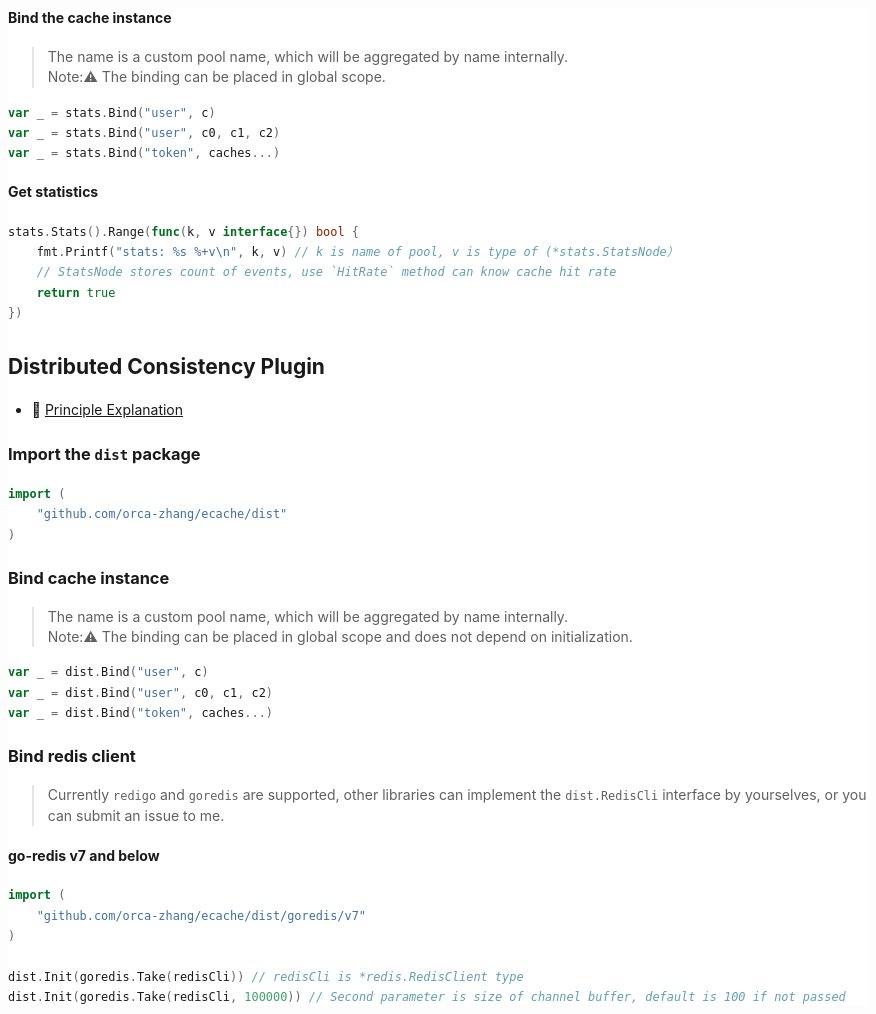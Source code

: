 #### Bind the cache instance
> The name is a custom pool name, which will be aggregated by name internally.\
> Note:⚠️ The binding can be placed in global scope.
``` go
var _ = stats.Bind("user", c)
var _ = stats.Bind("user", c0, c1, c2)
var _ = stats.Bind("token", caches...)
```

#### Get statistics
``` go
stats.Stats().Range(func(k, v interface{}) bool {
    fmt.Printf("stats: %s %+v\n", k, v) // k is name of pool, v is type of (*stats.StatsNode）
    // StatsNode stores count of events, use `HitRate` method can know cache hit rate
    return true
})
```

## Distributed Consistency Plugin

- 💬 [Principle Explanation](#Principle-of-Distributed-Consistency-Plugin)

### Import the `dist` package
``` go
import (
    "github.com/orca-zhang/ecache/dist"
)
```

### Bind cache instance
> The name is a custom pool name, which will be aggregated by name internally.\
> Note:⚠️ The binding can be placed in global scope and does not depend on initialization.
``` go
var _ = dist.Bind("user", c)
var _ = dist.Bind("user", c0, c1, c2)
var _ = dist.Bind("token", caches...)
```

### Bind redis client
> Currently `redigo` and `goredis` are supported, other libraries can implement the `dist.RedisCli` interface by yourselves, or you can submit an issue to me.

#### go-redis v7 and below
``` go
import (
    "github.com/orca-zhang/ecache/dist/goredis/v7"
)

dist.Init(goredis.Take(redisCli)) // redisCli is *redis.RedisClient type
dist.Init(goredis.Take(redisCli, 100000)) // Second parameter is size of channel buffer, default is 100 if not passed
```
